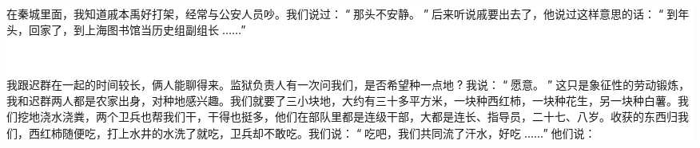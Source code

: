    在秦城里面，我知道戚本禹好打架，经常与公安人员吵。我们说过：
  </span>
  <span class="s2">
   “
  </span>
  <span class="s1">
   那头不安静。
  </span>
  <span class="s2">
   ”
  </span>
  <span class="s1">
   后来听说戚要出去了，他说过这样意思的话：
  </span>
  <span class="s2">
   “
  </span>
  <span class="s1">
   到年头，回家了，到上海图书馆当历史组副组长
  </span>
  <span class="s2">
   ……”
  </span>
 </p>
 <p class="p1">
  <span class="s1">
  </span>
  <br/>
 </p>
 <p class="p2">
  <span class="s1">
   我跟迟群在一起的时间较长，俩人能聊得来。监狱负责人有一次问我们，是否希望种一点地
  </span>
  <span class="s2">
   ?
  </span>
  <span class="s1">
   我说：
  </span>
  <span class="s2">
   “
  </span>
  <span class="s1">
   愿意。
  </span>
  <span class="s2">
   ”
  </span>
  <span class="s1">
   这只是象征性的劳动锻炼，我和迟群两人都是农家出身，对种地感兴趣。我们就要了三小块地，大约有三十多平方米，一块种西红柿，一块种花生，另一块种白薯。我们挖地浇水浇粪，两个卫兵也帮我们干，干得也挺多，他们在部队里都是连级干部，大都是连长、指导员，二十七、八岁。收获的东西归我们，西红柿随便吃，打上水井的水洗了就吃，卫兵却不敢吃。我们说：
  </span>
  <span class="s2">
   “
  </span>
  <span class="s1">
   吃吧，我们共同流了汗水，好吃
  </span>
  <span class="s2">
   ……”
  </span>
  <span class="s1">
   他们说：
  </span>